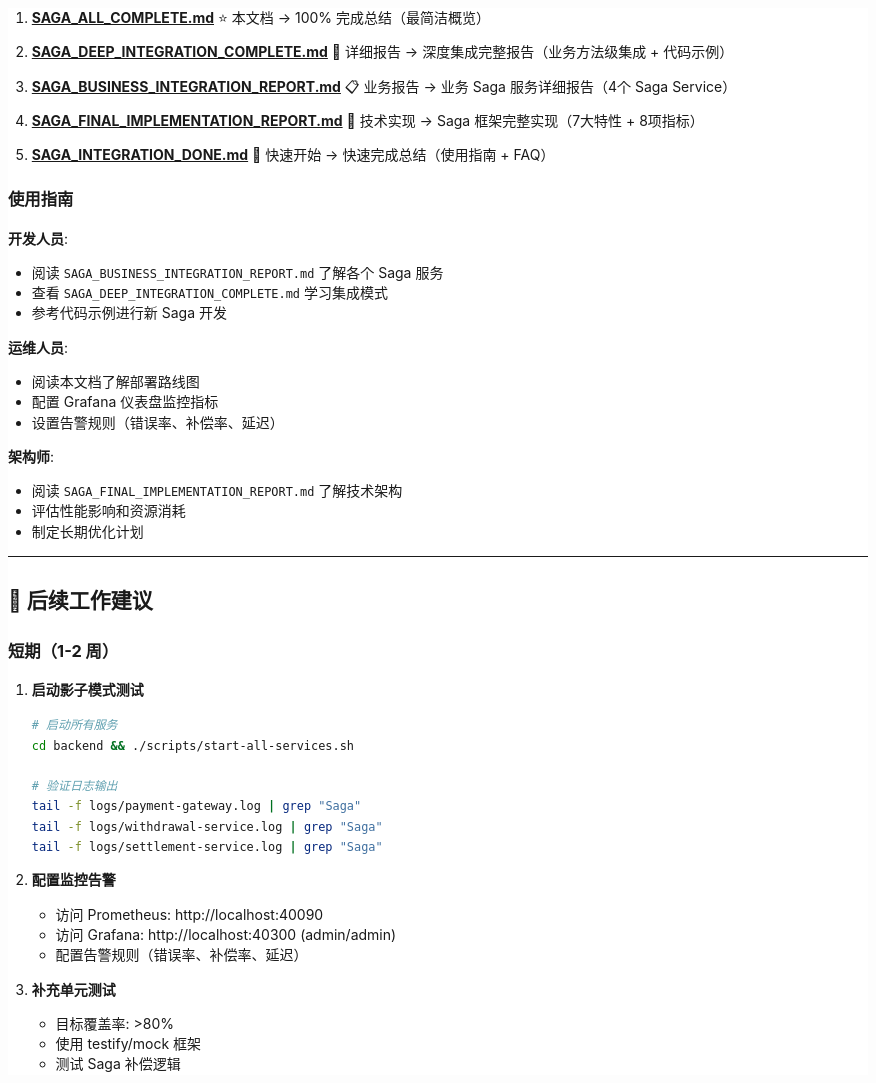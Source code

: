 1. **[SAGA_ALL_COMPLETE.md](SAGA_ALL_COMPLETE.md)** ⭐ 本文档
   → 100% 完成总结（最简洁概览）

2. **[SAGA_DEEP_INTEGRATION_COMPLETE.md](SAGA_DEEP_INTEGRATION_COMPLETE.md)** 📖 详细报告
   → 深度集成完整报告（业务方法级集成 + 代码示例）

3. **[SAGA_BUSINESS_INTEGRATION_REPORT.md](SAGA_BUSINESS_INTEGRATION_REPORT.md)** 📋 业务报告
   → 业务 Saga 服务详细报告（4个 Saga Service）

4. **[SAGA_FINAL_IMPLEMENTATION_REPORT.md](SAGA_FINAL_IMPLEMENTATION_REPORT.md)** 🔧 技术实现
   → Saga 框架完整实现（7大特性 + 8项指标）

5. **[SAGA_INTEGRATION_DONE.md](SAGA_INTEGRATION_DONE.md)** 🚀 快速开始
   → 快速完成总结（使用指南 + FAQ）

### 使用指南

**开发人员**:
- 阅读 `SAGA_BUSINESS_INTEGRATION_REPORT.md` 了解各个 Saga 服务
- 查看 `SAGA_DEEP_INTEGRATION_COMPLETE.md` 学习集成模式
- 参考代码示例进行新 Saga 开发

**运维人员**:
- 阅读本文档了解部署路线图
- 配置 Grafana 仪表盘监控指标
- 设置告警规则（错误率、补偿率、延迟）

**架构师**:
- 阅读 `SAGA_FINAL_IMPLEMENTATION_REPORT.md` 了解技术架构
- 评估性能影响和资源消耗
- 制定长期优化计划

---

## 🎯 后续工作建议

### 短期（1-2 周）

1. **启动影子模式测试**
   ```bash
   # 启动所有服务
   cd backend && ./scripts/start-all-services.sh

   # 验证日志输出
   tail -f logs/payment-gateway.log | grep "Saga"
   tail -f logs/withdrawal-service.log | grep "Saga"
   tail -f logs/settlement-service.log | grep "Saga"
   ```

2. **配置监控告警**
   - 访问 Prometheus: http://localhost:40090
   - 访问 Grafana: http://localhost:40300 (admin/admin)
   - 配置告警规则（错误率、补偿率、延迟）

3. **补充单元测试**
   - 目标覆盖率: >80%
   - 使用 testify/mock 框架
   - 测试 Saga 补偿逻辑
